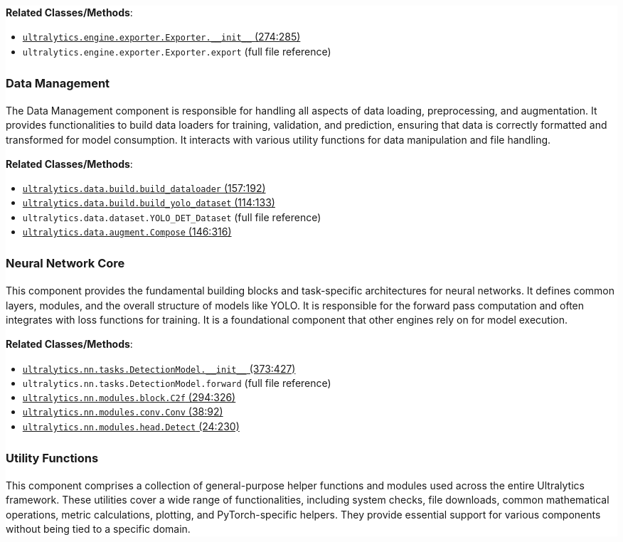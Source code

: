 
**Related Classes/Methods**:

- <a href="https://github.com/ultralytics/ultralytics/blob/master/ultralytics/engine/exporter.py#L274-L285" target="_blank" rel="noopener noreferrer">`ultralytics.engine.exporter.Exporter.__init__` (274:285)</a>
- `ultralytics.engine.exporter.Exporter.export` (full file reference)


### Data Management
The Data Management component is responsible for handling all aspects of data loading, preprocessing, and augmentation. It provides functionalities to build data loaders for training, validation, and prediction, ensuring that data is correctly formatted and transformed for model consumption. It interacts with various utility functions for data manipulation and file handling.


**Related Classes/Methods**:

- <a href="https://github.com/ultralytics/ultralytics/blob/master/ultralytics/data/build.py#L157-L192" target="_blank" rel="noopener noreferrer">`ultralytics.data.build.build_dataloader` (157:192)</a>
- <a href="https://github.com/ultralytics/ultralytics/blob/master/ultralytics/data/build.py#L114-L133" target="_blank" rel="noopener noreferrer">`ultralytics.data.build.build_yolo_dataset` (114:133)</a>
- `ultralytics.data.dataset.YOLO_DET_Dataset` (full file reference)
- <a href="https://github.com/ultralytics/ultralytics/blob/master/ultralytics/data/augment.py#L146-L316" target="_blank" rel="noopener noreferrer">`ultralytics.data.augment.Compose` (146:316)</a>


### Neural Network Core
This component provides the fundamental building blocks and task-specific architectures for neural networks. It defines common layers, modules, and the overall structure of models like YOLO. It is responsible for the forward pass computation and often integrates with loss functions for training. It is a foundational component that other engines rely on for model execution.


**Related Classes/Methods**:

- <a href="https://github.com/ultralytics/ultralytics/blob/master/ultralytics/nn/tasks.py#L373-L427" target="_blank" rel="noopener noreferrer">`ultralytics.nn.tasks.DetectionModel.__init__` (373:427)</a>
- `ultralytics.nn.tasks.DetectionModel.forward` (full file reference)
- <a href="https://github.com/ultralytics/ultralytics/blob/master/ultralytics/nn/modules/block.py#L294-L326" target="_blank" rel="noopener noreferrer">`ultralytics.nn.modules.block.C2f` (294:326)</a>
- <a href="https://github.com/ultralytics/ultralytics/blob/master/ultralytics/nn/modules/conv.py#L38-L92" target="_blank" rel="noopener noreferrer">`ultralytics.nn.modules.conv.Conv` (38:92)</a>
- <a href="https://github.com/ultralytics/ultralytics/blob/master/ultralytics/nn/modules/head.py#L24-L230" target="_blank" rel="noopener noreferrer">`ultralytics.nn.modules.head.Detect` (24:230)</a>


### Utility Functions
This component comprises a collection of general-purpose helper functions and modules used across the entire Ultralytics framework. These utilities cover a wide range of functionalities, including system checks, file downloads, common mathematical operations, metric calculations, plotting, and PyTorch-specific helpers. They provide essential support for various components without being tied to a specific domain.
